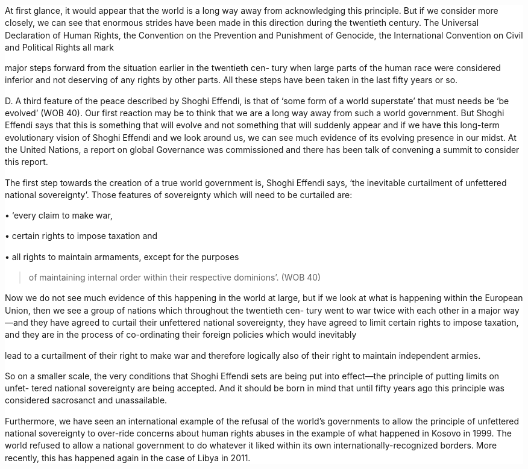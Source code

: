 At first glance, it would appear that the world is a long way away from
acknowledging this principle. But if we consider more closely, we can
see that enormous strides have been made in this direction during
the twentieth century. The Universal Declaration of Human Rights,
the Convention on the Prevention and Punishment of Genocide,
the International Convention on Civil and Political Rights all mark

major steps forward from the situation earlier in the twentieth cen-
tury when large parts of the human race were considered inferior and
not deserving of any rights by other parts. All these steps have been
taken in the last fifty years or so.

D. A third feature of the peace described by Shoghi Effendi, is that
of ‘some form of a world superstate’ that must needs be ‘be evolved’
(WOB 40). Our first reaction may be to think that we are a long
way away from such a world government. But Shoghi Effendi says
that this is something that will evolve and not something that will
suddenly appear and if we have this long-term evolutionary vision of
Shoghi Effendi and we look around us, we can see much evidence of
its evolving presence in our midst. At the United Nations, a report
on global Governance was commissioned and there has been talk of
convening a summit to consider this report.

The first step towards the creation of a true world government
is, Shoghi Effendi says, ‘the inevitable curtailment of unfettered
national sovereignty’. Those features of sovereignty which will need
to be curtailed are:

• ‘every claim to make war,

• certain rights to impose taxation and

• all rights to maintain armaments, except for the purposes

> of maintaining internal order within their respective
> dominions’. (WOB 40)

Now we do not see much evidence of this happening in the world at
large, but if we look at what is happening within the European Union,
then we see a group of nations which throughout the twentieth cen-
tury went to war twice with each other in a major way—and they
have agreed to curtail their unfettered national sovereignty, they have
agreed to limit certain rights to impose taxation, and they are in the
process of co-ordinating their foreign policies which would inevitably

lead to a curtailment of their right to make war and therefore logically
also of their right to maintain independent armies.

So on a smaller scale, the very conditions that Shoghi Effendi sets
are being put into effect—the principle of putting limits on unfet-
tered national sovereignty are being accepted. And it should be
born in mind that until fifty years ago this principle was considered
sacrosanct and unassailable.

Furthermore, we have seen an international example of the refusal of
the world’s governments to allow the principle of unfettered national
sovereignty to over-ride concerns about human rights abuses in the
example of what happened in Kosovo in 1999. The world refused to
allow a national government to do whatever it liked within its own
internationally-recognized borders. More recently, this has happened
again in the case of Libya in 2011.

